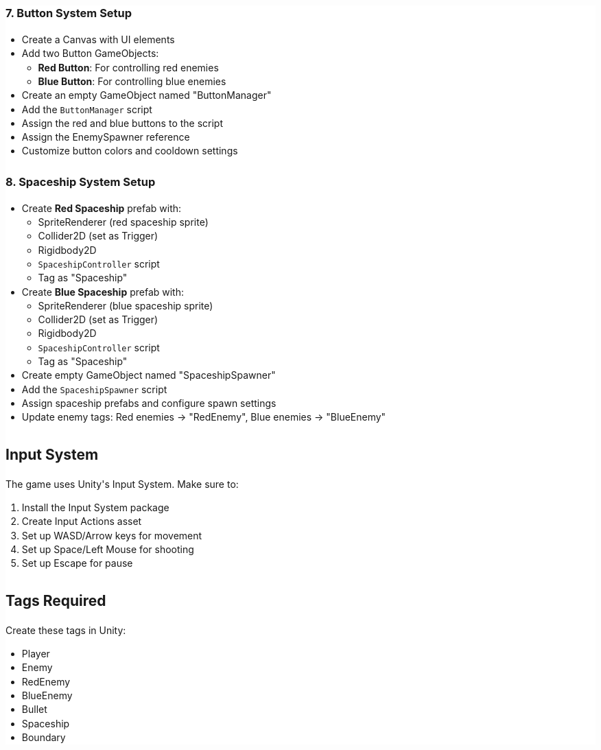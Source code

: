 ### 7. Button System Setup

- Create a Canvas with UI elements
- Add two Button GameObjects:
  - **Red Button**: For controlling red enemies
  - **Blue Button**: For controlling blue enemies
- Create an empty GameObject named "ButtonManager"
- Add the `ButtonManager` script
- Assign the red and blue buttons to the script
- Assign the EnemySpawner reference
- Customize button colors and cooldown settings

### 8. Spaceship System Setup

- Create **Red Spaceship** prefab with:
  - SpriteRenderer (red spaceship sprite)
  - Collider2D (set as Trigger)
  - Rigidbody2D
  - `SpaceshipController` script
  - Tag as "Spaceship"
- Create **Blue Spaceship** prefab with:
  - SpriteRenderer (blue spaceship sprite)
  - Collider2D (set as Trigger)
  - Rigidbody2D
  - `SpaceshipController` script
  - Tag as "Spaceship"
- Create empty GameObject named "SpaceshipSpawner"
- Add the `SpaceshipSpawner` script
- Assign spaceship prefabs and configure spawn settings
- Update enemy tags: Red enemies → "RedEnemy", Blue enemies → "BlueEnemy"

## Input System

The game uses Unity's Input System. Make sure to:
1. Install the Input System package
2. Create Input Actions asset
3. Set up WASD/Arrow keys for movement
4. Set up Space/Left Mouse for shooting
5. Set up Escape for pause

## Tags Required

Create these tags in Unity:
- Player
- Enemy
- RedEnemy
- BlueEnemy
- Bullet
- Spaceship
- Boundary
